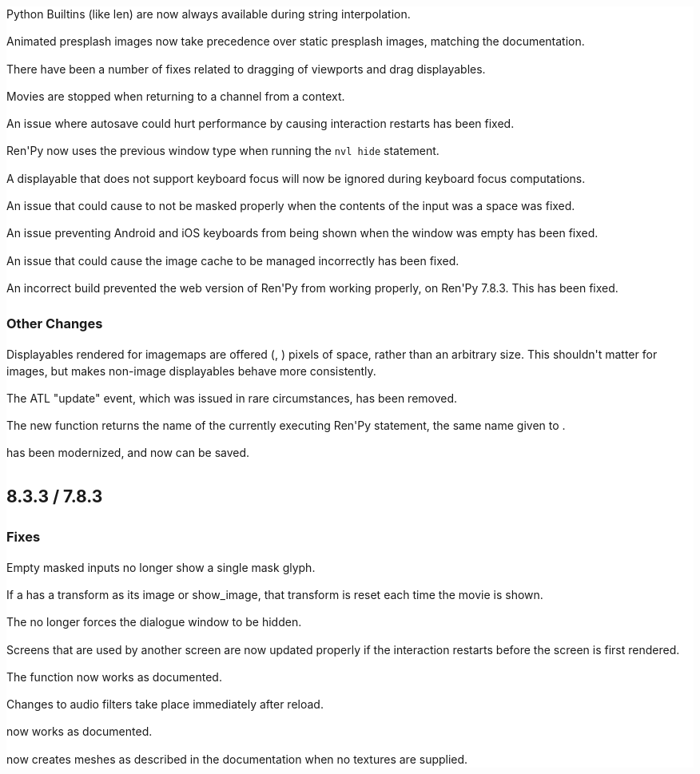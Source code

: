 Python Builtins (like len) are now always available during string interpolation.

Animated presplash images now take precedence over static presplash images, matching the documentation.

There have been a number of fixes related to dragging of viewports and drag displayables.

Movies are stopped when returning to a channel from a context.

An issue where autosave could hurt performance by causing interaction restarts has been fixed.

Ren'Py now uses the previous window type when running the `nvl hide` statement.

A displayable that does not support keyboard focus will now be ignored during keyboard focus computations.

An issue that could cause  to not be masked properly when the contents of the input was a space was fixed.

An issue preventing Android and iOS keyboards from being shown when the window was empty has been fixed.

An issue that could cause the image cache to be managed incorrectly has been fixed.

An incorrect build prevented the web version of Ren'Py from working properly, on Ren'Py 7.8.3. This has been fixed.

### Other Changes

Displayables rendered for imagemaps are offered (, ) pixels of space, rather than an arbitrary size. This shouldn't matter for images, but makes non-image displayables behave more consistently.

The ATL "update" event, which was issued in rare circumstances, has been removed.

The new  function returns the name of the currently executing Ren'Py statement, the same name given to .

 has been modernized, and now can be saved.

## 8.3.3 / 7.8.3

### Fixes

Empty masked inputs no longer show a single mask glyph.

If a  has a transform as its image or show\_image, that transform is reset each time the movie is shown.

The  no longer forces the dialogue window to be hidden.

Screens that are used by another screen are now updated properly if the interaction restarts before the screen is first rendered.

The  function now works as documented.

Changes to audio filters take place immediately after reload.

 now works as documented.

 now creates meshes as described in the documentation when no textures are supplied.
